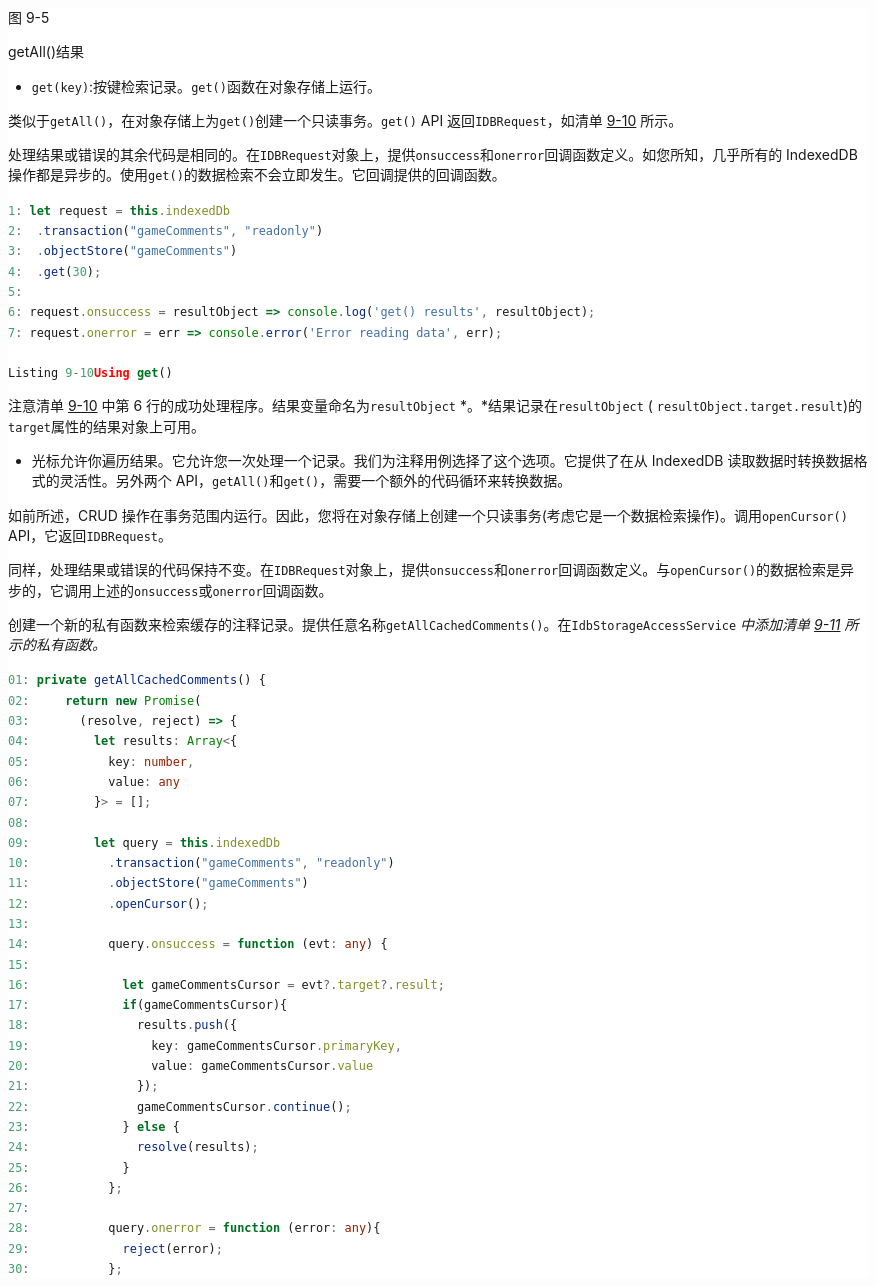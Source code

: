 图 9-5

getAll()结果

*   `get(key)`:按键检索记录。`get()`函数在对象存储上运行。

类似于`getAll()`，在对象存储上为`get()`创建一个只读事务。`get()` API 返回`IDBRequest`，如清单 [9-10](#PC10) 所示。

处理结果或错误的其余代码是相同的。在`IDBRequest`对象上，提供`onsuccess`和`onerror`回调函数定义。如您所知，几乎所有的 IndexedDB 操作都是异步的。使用`get()`的数据检索不会立即发生。它回调提供的回调函数。

```ts
1: let request = this.indexedDb
2:  .transaction("gameComments", "readonly")
3:  .objectStore("gameComments")
4:  .get(30);
5:
6: request.onsuccess = resultObject => console.log('get() results', resultObject);
7: request.onerror = err => console.error('Error reading data', err);

Listing 9-10Using get()

```

注意清单 [9-10](#PC10) 中第 6 行的成功处理程序。结果变量命名为`resultObject` *。*结果记录在`resultObject` ( `resultObject.target.result`)的`target`属性的结果对象上可用。

*   光标允许你遍历结果。它允许您一次处理一个记录。我们为注释用例选择了这个选项。它提供了在从 IndexedDB 读取数据时转换数据格式的灵活性。另外两个 API，`getAll()`和`get()`，需要一个额外的代码循环来转换数据。

如前所述，CRUD 操作在事务范围内运行。因此，您将在对象存储上创建一个只读事务(考虑它是一个数据检索操作)。调用`openCursor()` API，它返回`IDBRequest`。

同样，处理结果或错误的代码保持不变。在`IDBRequest`对象上，提供`onsuccess`和`onerror`回调函数定义。与`openCursor()`的数据检索是异步的，它调用上述的`onsuccess`或`onerror`回调函数。

创建一个新的私有函数来检索缓存的注释记录。提供任意名称`getAllCachedComments()`。在`IdbStorageAccessService` *中添加清单 [9-11](#PC11) 所示的私有函数。*

```ts
01: private getAllCachedComments() {
02:     return new Promise(
03:       (resolve, reject) => {
04:         let results: Array<{
05:           key: number,
06:           value: any
07:         }> = [];
08:
09:         let query = this.indexedDb
10:           .transaction("gameComments", "readonly")
11:           .objectStore("gameComments")
12:           .openCursor();
13:
14:           query.onsuccess = function (evt: any) {
15:
16:             let gameCommentsCursor = evt?.target?.result;
17:             if(gameCommentsCursor){
18:               results.push({
19:                 key: gameCommentsCursor.primaryKey,
20:                 value: gameCommentsCursor.value
21:               });
22:               gameCommentsCursor.continue();
23:             } else {
24:               resolve(results);
25:             }
26:           };
27:
28:           query.onerror = function (error: any){
29:             reject(error);
30:           };
```